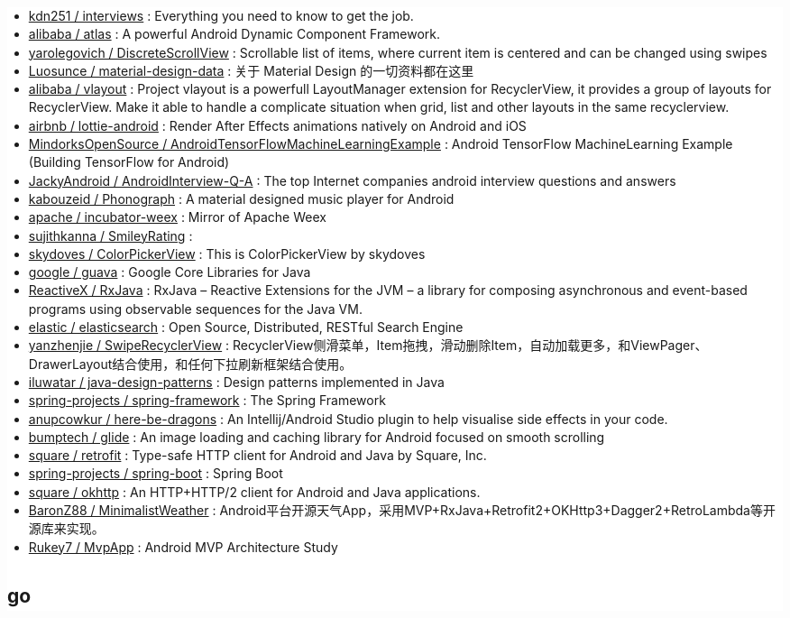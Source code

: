 - [kdn251 / interviews](https://github.com/kdn251/interviews) : Everything you need to know to get the job.
- [alibaba / atlas](https://github.com/alibaba/atlas) : A powerful Android Dynamic Component Framework.
- [yarolegovich / DiscreteScrollView](https://github.com/yarolegovich/DiscreteScrollView) : Scrollable list of items, where current item is centered and can be changed using swipes
- [Luosunce / material-design-data](https://github.com/Luosunce/material-design-data) : 关于 Material Design 的一切资料都在这里
- [alibaba / vlayout](https://github.com/alibaba/vlayout) : Project vlayout is a powerfull LayoutManager extension for RecyclerView, it provides a group of layouts for RecyclerView. Make it able to handle a complicate situation when grid, list and other layouts in the same recyclerview.
- [airbnb / lottie-android](https://github.com/airbnb/lottie-android) : Render After Effects animations natively on Android and iOS
- [MindorksOpenSource / AndroidTensorFlowMachineLearningExample](https://github.com/MindorksOpenSource/AndroidTensorFlowMachineLearningExample) : Android TensorFlow MachineLearning Example (Building TensorFlow for Android)
- [JackyAndroid / AndroidInterview-Q-A](https://github.com/JackyAndroid/AndroidInterview-Q-A) : The top Internet companies android interview questions and answers
- [kabouzeid / Phonograph](https://github.com/kabouzeid/Phonograph) : A material designed music player for Android
- [apache / incubator-weex](https://github.com/apache/incubator-weex) : Mirror of Apache Weex
- [sujithkanna / SmileyRating](https://github.com/sujithkanna/SmileyRating) : 
- [skydoves / ColorPickerView](https://github.com/skydoves/ColorPickerView) : This is ColorPickerView by skydoves
- [google / guava](https://github.com/google/guava) : Google Core Libraries for Java
- [ReactiveX / RxJava](https://github.com/ReactiveX/RxJava) : RxJava – Reactive Extensions for the JVM – a library for composing asynchronous and event-based programs using observable sequences for the Java VM.
- [elastic / elasticsearch](https://github.com/elastic/elasticsearch) : Open Source, Distributed, RESTful Search Engine
- [yanzhenjie / SwipeRecyclerView](https://github.com/yanzhenjie/SwipeRecyclerView) : RecyclerView侧滑菜单，Item拖拽，滑动删除Item，自动加载更多，和ViewPager、DrawerLayout结合使用，和任何下拉刷新框架结合使用。
- [iluwatar / java-design-patterns](https://github.com/iluwatar/java-design-patterns) : Design patterns implemented in Java
- [spring-projects / spring-framework](https://github.com/spring-projects/spring-framework) : The Spring Framework
- [anupcowkur / here-be-dragons](https://github.com/anupcowkur/here-be-dragons) : An Intellij/Android Studio plugin to help visualise side effects in your code.
- [bumptech / glide](https://github.com/bumptech/glide) : An image loading and caching library for Android focused on smooth scrolling
- [square / retrofit](https://github.com/square/retrofit) : Type-safe HTTP client for Android and Java by Square, Inc.
- [spring-projects / spring-boot](https://github.com/spring-projects/spring-boot) : Spring Boot
- [square / okhttp](https://github.com/square/okhttp) : An HTTP+HTTP/2 client for Android and Java applications.
- [BaronZ88 / MinimalistWeather](https://github.com/BaronZ88/MinimalistWeather) : Android平台开源天气App，采用MVP+RxJava+Retrofit2+OKHttp3+Dagger2+RetroLambda等开源库来实现。
- [Rukey7 / MvpApp](https://github.com/Rukey7/MvpApp) : Android MVP Architecture Study


## go
